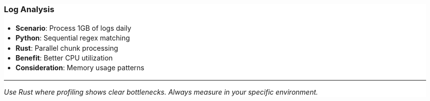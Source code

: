 ### Log Analysis
- **Scenario**: Process 1GB of logs daily
- **Python**: Sequential regex matching
- **Rust**: Parallel chunk processing
- **Benefit**: Better CPU utilization
- **Consideration**: Memory usage patterns

---

*Use Rust where profiling shows clear bottlenecks. Always measure in your specific environment.*